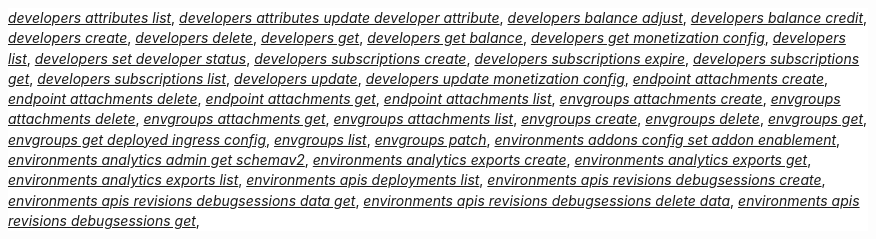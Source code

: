[*developers attributes list*](https://docs.rs/google-apigee1/5.0.5+20240415/google_apigee1/api::OrganizationDeveloperAttributeListCall), [*developers attributes update developer attribute*](https://docs.rs/google-apigee1/5.0.5+20240415/google_apigee1/api::OrganizationDeveloperAttributeUpdateDeveloperAttributeCall), [*developers balance adjust*](https://docs.rs/google-apigee1/5.0.5+20240415/google_apigee1/api::OrganizationDeveloperBalanceAdjustCall), [*developers balance credit*](https://docs.rs/google-apigee1/5.0.5+20240415/google_apigee1/api::OrganizationDeveloperBalanceCreditCall), [*developers create*](https://docs.rs/google-apigee1/5.0.5+20240415/google_apigee1/api::OrganizationDeveloperCreateCall), [*developers delete*](https://docs.rs/google-apigee1/5.0.5+20240415/google_apigee1/api::OrganizationDeveloperDeleteCall), [*developers get*](https://docs.rs/google-apigee1/5.0.5+20240415/google_apigee1/api::OrganizationDeveloperGetCall), [*developers get balance*](https://docs.rs/google-apigee1/5.0.5+20240415/google_apigee1/api::OrganizationDeveloperGetBalanceCall), [*developers get monetization config*](https://docs.rs/google-apigee1/5.0.5+20240415/google_apigee1/api::OrganizationDeveloperGetMonetizationConfigCall), [*developers list*](https://docs.rs/google-apigee1/5.0.5+20240415/google_apigee1/api::OrganizationDeveloperListCall), [*developers set developer status*](https://docs.rs/google-apigee1/5.0.5+20240415/google_apigee1/api::OrganizationDeveloperSetDeveloperStatuCall), [*developers subscriptions create*](https://docs.rs/google-apigee1/5.0.5+20240415/google_apigee1/api::OrganizationDeveloperSubscriptionCreateCall), [*developers subscriptions expire*](https://docs.rs/google-apigee1/5.0.5+20240415/google_apigee1/api::OrganizationDeveloperSubscriptionExpireCall), [*developers subscriptions get*](https://docs.rs/google-apigee1/5.0.5+20240415/google_apigee1/api::OrganizationDeveloperSubscriptionGetCall), [*developers subscriptions list*](https://docs.rs/google-apigee1/5.0.5+20240415/google_apigee1/api::OrganizationDeveloperSubscriptionListCall), [*developers update*](https://docs.rs/google-apigee1/5.0.5+20240415/google_apigee1/api::OrganizationDeveloperUpdateCall), [*developers update monetization config*](https://docs.rs/google-apigee1/5.0.5+20240415/google_apigee1/api::OrganizationDeveloperUpdateMonetizationConfigCall), [*endpoint attachments create*](https://docs.rs/google-apigee1/5.0.5+20240415/google_apigee1/api::OrganizationEndpointAttachmentCreateCall), [*endpoint attachments delete*](https://docs.rs/google-apigee1/5.0.5+20240415/google_apigee1/api::OrganizationEndpointAttachmentDeleteCall), [*endpoint attachments get*](https://docs.rs/google-apigee1/5.0.5+20240415/google_apigee1/api::OrganizationEndpointAttachmentGetCall), [*endpoint attachments list*](https://docs.rs/google-apigee1/5.0.5+20240415/google_apigee1/api::OrganizationEndpointAttachmentListCall), [*envgroups attachments create*](https://docs.rs/google-apigee1/5.0.5+20240415/google_apigee1/api::OrganizationEnvgroupAttachmentCreateCall), [*envgroups attachments delete*](https://docs.rs/google-apigee1/5.0.5+20240415/google_apigee1/api::OrganizationEnvgroupAttachmentDeleteCall), [*envgroups attachments get*](https://docs.rs/google-apigee1/5.0.5+20240415/google_apigee1/api::OrganizationEnvgroupAttachmentGetCall), [*envgroups attachments list*](https://docs.rs/google-apigee1/5.0.5+20240415/google_apigee1/api::OrganizationEnvgroupAttachmentListCall), [*envgroups create*](https://docs.rs/google-apigee1/5.0.5+20240415/google_apigee1/api::OrganizationEnvgroupCreateCall), [*envgroups delete*](https://docs.rs/google-apigee1/5.0.5+20240415/google_apigee1/api::OrganizationEnvgroupDeleteCall), [*envgroups get*](https://docs.rs/google-apigee1/5.0.5+20240415/google_apigee1/api::OrganizationEnvgroupGetCall), [*envgroups get deployed ingress config*](https://docs.rs/google-apigee1/5.0.5+20240415/google_apigee1/api::OrganizationEnvgroupGetDeployedIngressConfigCall), [*envgroups list*](https://docs.rs/google-apigee1/5.0.5+20240415/google_apigee1/api::OrganizationEnvgroupListCall), [*envgroups patch*](https://docs.rs/google-apigee1/5.0.5+20240415/google_apigee1/api::OrganizationEnvgroupPatchCall), [*environments addons config set addon enablement*](https://docs.rs/google-apigee1/5.0.5+20240415/google_apigee1/api::OrganizationEnvironmentAddonsConfigSetAddonEnablementCall), [*environments analytics admin get schemav2*](https://docs.rs/google-apigee1/5.0.5+20240415/google_apigee1/api::OrganizationEnvironmentAnalyticAdminGetSchemav2Call), [*environments analytics exports create*](https://docs.rs/google-apigee1/5.0.5+20240415/google_apigee1/api::OrganizationEnvironmentAnalyticExportCreateCall), [*environments analytics exports get*](https://docs.rs/google-apigee1/5.0.5+20240415/google_apigee1/api::OrganizationEnvironmentAnalyticExportGetCall), [*environments analytics exports list*](https://docs.rs/google-apigee1/5.0.5+20240415/google_apigee1/api::OrganizationEnvironmentAnalyticExportListCall), [*environments apis deployments list*](https://docs.rs/google-apigee1/5.0.5+20240415/google_apigee1/api::OrganizationEnvironmentApiDeploymentListCall), [*environments apis revisions debugsessions create*](https://docs.rs/google-apigee1/5.0.5+20240415/google_apigee1/api::OrganizationEnvironmentApiRevisionDebugsessionCreateCall), [*environments apis revisions debugsessions data get*](https://docs.rs/google-apigee1/5.0.5+20240415/google_apigee1/api::OrganizationEnvironmentApiRevisionDebugsessionDataGetCall), [*environments apis revisions debugsessions delete data*](https://docs.rs/google-apigee1/5.0.5+20240415/google_apigee1/api::OrganizationEnvironmentApiRevisionDebugsessionDeleteDataCall), [*environments apis revisions debugsessions get*](https://docs.rs/google-apigee1/5.0.5+20240415/google_apigee1/api::OrganizationEnvironmentApiRevisionDebugsessionGetCall),